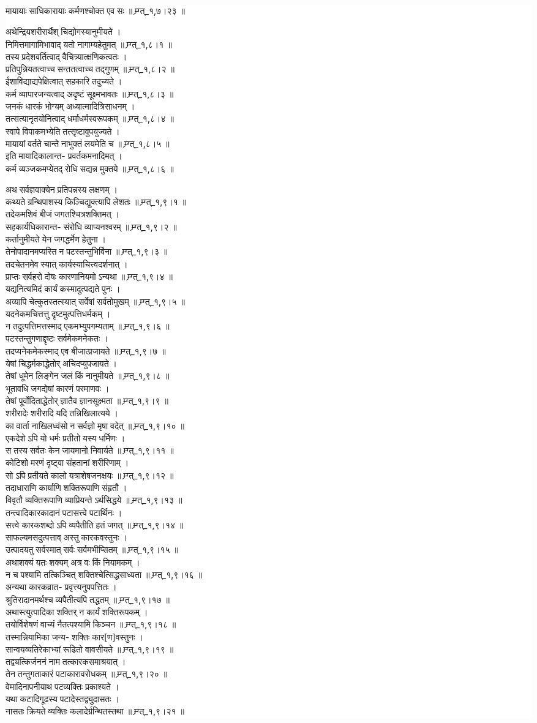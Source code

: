 मायायाः साधिकारायाः कर्मणश्चोक्त एव सः ॥ म्र्ग्त्_१,७।२३ ॥  
    
अथेन्द्रियशरीरार्थैश् चिद्योगस्यानुमीयते ।  
निमित्तमागामिभावाद् यतो नागाम्यहेतुमत् ॥ म्र्ग्त्_१,८।१ ॥  
तस्य प्रदेशवर्तित्वाद् वैचित्र्यात्क्षणिकत्वतः ।  
प्रतिपुन्नियतत्वाच्च सन्ततत्वाच्च तद्गुणम् ॥ म्र्ग्त्_१,८।२ ॥  
ईशाविद्याद्यपेक्षित्वात् सहकारि तदुच्यते ।  
कर्म व्यापारजन्यत्वाद् अदृष्टं सूक्ष्मभावतः ॥ म्र्ग्त्_१,८।३ ॥  
जनकं धारकं भोग्यम् अध्यात्मादित्रिसाधनम् ।  
तत्सत्यानृतयोनित्वाद् धर्माधर्मस्वरूपकम् ॥ म्र्ग्त्_१,८।४ ॥  
स्वापे विपाकमभ्येति तत्सृष्टावुपयुज्यते ।  
मायायां वर्तते चान्ते नाभुक्तं लयमेति च ॥ म्र्ग्त्_१,८।५ ॥  
इति मायादिकालान्त- प्रवर्तकमनादिमत् ।  
कर्म व्यञ्जकमप्येतद् रोधि सद्यन्न मुक्तये ॥ म्र्ग्त्_१,८।६ ॥  
    
अथ सर्वज्ञवाक्येन प्रतिपन्नस्य लक्षणम् ।  
कथ्यते ग्रन्थिपाशस्य किञ्चिद्युक्त्यापि लेशतः ॥ म्र्ग्त्_१,९।१ ॥  
तदेकमशिवं बीजं जगतश्चित्रशक्तिमत् ।  
सहकार्यधिकारान्त- संरोधि व्याप्यनश्वरम् ॥ म्र्ग्त्_१,९।२ ॥  
कर्तानुमीयते येन जगद्धर्मेण हेतुना ।  
तेनोपादानमप्यस्ति न पटस्तन्तुभिर्विना ॥ म्र्ग्त्_१,९।३ ॥  
तदचेतनमेव स्यात् कार्यस्याचित्त्वदर्शनात् ।  
प्राप्तः सर्वहरो दोषः कारणानियमो ऽन्यथा ॥ म्र्ग्त्_१,९।४ ॥  
यद्यनित्यमिदं कार्यं कस्मादुत्पद्यते पुनः ।  
अव्यापि चेत्कुतस्तत्स्यात् सर्वेषां सर्वतोमुखम् ॥ म्र्ग्त्_१,९।५ ॥  
यदनेकमचित्तत्तु दृष्टमुत्पत्तिधर्मकम् ।  
न तदुत्पत्तिमत्तस्माद् एकमभ्युपगम्यताम् ॥ म्र्ग्त्_१,९।६ ॥  
पटस्तन्तुगणाद्दृष्टः सर्वमेकमनेकतः ।  
तदप्यनेकमेकस्माद् एव बीजात्प्रजायते ॥ म्र्ग्त्_१,९।७ ॥  
येषां चिद्धर्मकाद्धेतोर् अचिदप्युपजायते ।  
तेषां धूमेन लिङ्गेन जलं किं नानुमीयते ॥ म्र्ग्त्_१,९।८ ॥  
भूतावधि जगद्येषां कारणं परमाणवः ।  
तेषां पूर्वोदिताद्धेतोर् ज्ञातैव ज्ञानसूक्ष्मता ॥ म्र्ग्त्_१,९।९ ॥  
शरीरादेः शरीरादि यदि तन्निखिलात्यये ।  
का वार्ता नाखिलध्वंसो न सर्वज्ञो मृषा वदेत् ॥ म्र्ग्त्_१,९।१० ॥  
एकदेशे ऽपि यो धर्मः प्रतीतो यस्य धर्मिणः ।  
स तस्य सर्वतः केन जायमानो निवार्यते ॥ म्र्ग्त्_१,९।११ ॥  
कोटिशो मरणं दृष्ट्वा संहतानां शरीरिणाम् ।  
सो ऽपि प्रतीयते कालो यत्राशेषजनक्षयः ॥ म्र्ग्त्_१,९।१२ ॥  
तदाधाराणि कार्याणि शक्तिरूपाणि संहृतौ ।  
विवृतौ व्यक्तिरूपाणि व्याप्रियन्ते ऽर्थसिद्धये ॥ म्र्ग्त्_१,९।१३ ॥  
तन्त्वादिकारकादानं पटासत्त्वे पटार्थिनः ।  
सत्त्वे कारकशब्दो ऽपि व्यपैतीति हतं जगत् ॥ म्र्ग्त्_१,९।१४ ॥  
साफल्यमसदुत्पत्ताव् अस्तु कारकवस्तुनः ।  
उत्पादयतु सर्वस्मात् सर्वः सर्वमभीप्सितम् ॥ म्र्ग्त्_१,९।१५ ॥  
अथाशक्यं यतः शक्यम् अत्र वः किं नियामकम् ।  
न च पश्यामि तत्किञ्चित् शक्तिश्चेत्सिद्धसाध्यता ॥ म्र्ग्त्_१,९।१६ ॥  
अन्यथा कारकव्रात- प्रवृत्त्यनुपपत्तितः ।  
श्रुतिरादानमर्थश्च व्यपैतीत्यपि तद्धतम् ॥ म्र्ग्त्_१,९।१७ ॥  
अथास्त्युत्पादिका शक्तिर् न कार्यं शक्तिरूपकम् ।  
तयोर्विशेषणं वाच्यं नैतत्पश्यामि किञ्चन ॥ म्र्ग्त्_१,९।१८ ॥  
तस्मान्नियामिका जन्य- शक्तिः कार[ण]वस्तुनः ।  
सान्वयव्यतिरेकाभ्यां रूढितो वावसीयते ॥ म्र्ग्त्_१,९।१९ ॥  
तद्व्यत्किर्जननं नाम तत्कारकसमाश्रयात् ।  
तेन तन्तुगताकारं पटाकारावरोधकम् ॥ म्र्ग्त्_१,९।२० ॥  
वेमादिनापनीयाथ पटव्यक्तिः प्रकाश्यते ।  
यथा कटादिगूढस्य पटादेस्तद्व्युदासतः ।  
नासतः क्रियते व्यक्तिः कलादेर्ग्रन्थितस्तथा ॥ म्र्ग्त्_१,९।२१ ॥  
    